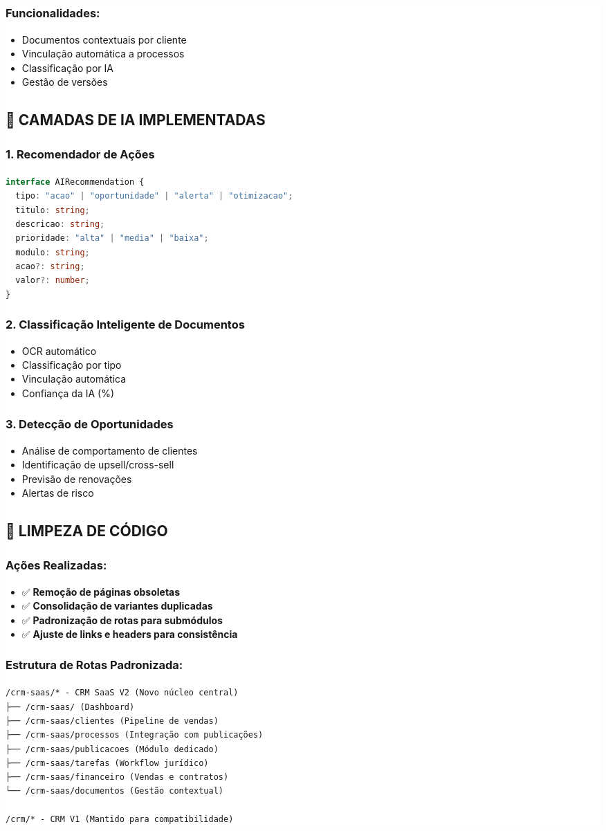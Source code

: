 ### **Funcionalidades:**

- Documentos contextuais por cliente
- Vinculação automática a processos
- Classificação por IA
- Gestão de versões

## 🤖 **CAMADAS DE IA IMPLEMENTADAS**

### **1. Recomendador de Ações**

```typescript
interface AIRecommendation {
  tipo: "acao" | "oportunidade" | "alerta" | "otimizacao";
  titulo: string;
  descricao: string;
  prioridade: "alta" | "media" | "baixa";
  modulo: string;
  acao?: string;
  valor?: number;
}
```

### **2. Classificação Inteligente de Documentos**

- OCR automático
- Classificação por tipo
- Vinculação automática
- Confiança da IA (%)

### **3. Detecção de Oportunidades**

- Análise de comportamento de clientes
- Identificação de upsell/cross-sell
- Previsão de renovações
- Alertas de risco

## 🧹 **LIMPEZA DE CÓDIGO**

### **Ações Realizadas:**

- ✅ **Remoção de páginas obsoletas**
- ✅ **Consolidação de variantes duplicadas**
- ✅ **Padronização de rotas para submódulos**
- ✅ **Ajuste de links e headers para consistência**

### **Estrutura de Rotas Padronizada:**

```
/crm-saas/* - CRM SaaS V2 (Novo núcleo central)
├── /crm-saas/ (Dashboard)
├── /crm-saas/clientes (Pipeline de vendas)
├── /crm-saas/processos (Integração com publicações)
├── /crm-saas/publicacoes (Módulo dedicado)
├── /crm-saas/tarefas (Workflow jurídico)
├── /crm-saas/financeiro (Vendas e contratos)
└── /crm-saas/documentos (Gestão contextual)

/crm/* - CRM V1 (Mantido para compatibilidade)
```

